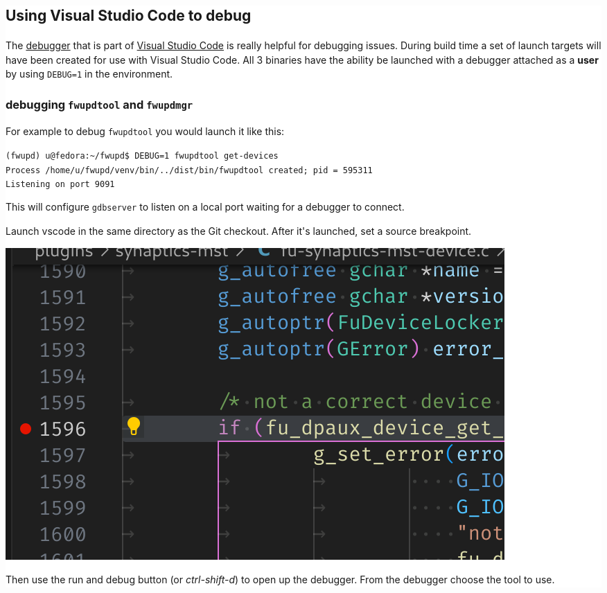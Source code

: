 ## Using Visual Studio Code to debug

The [debugger](https://code.visualstudio.com/Docs/editor/debugging) that is part of [Visual Studio Code](https://code.visualstudio.com/) is really helpful for debugging issues.
During build time a set of launch targets will have been created for use with Visual Studio Code.
All 3 binaries have the ability be launched with a debugger attached as a **user** by using `DEBUG=1` in the environment.

### debugging `fwupdtool` and `fwupdmgr`

For example to debug `fwupdtool` you would launch it like this:

```shell
(fwupd) u@fedora:~/fwupd$ DEBUG=1 fwupdtool get-devices
Process /home/u/fwupd/venv/bin/../dist/bin/fwupdtool created; pid = 595311
Listening on port 9091
```

This will configure `gdbserver` to listen on a local port waiting for a debugger to connect.

Launch vscode in the same directory as the Git checkout. After it's launched, set a source breakpoint.

<img src="debug_breakpoint.png" width="720" alt="debug breakpoint screenshot">

Then use the run and debug button (or *ctrl-shift-d*) to open up the debugger. From the debugger choose the tool to use.
